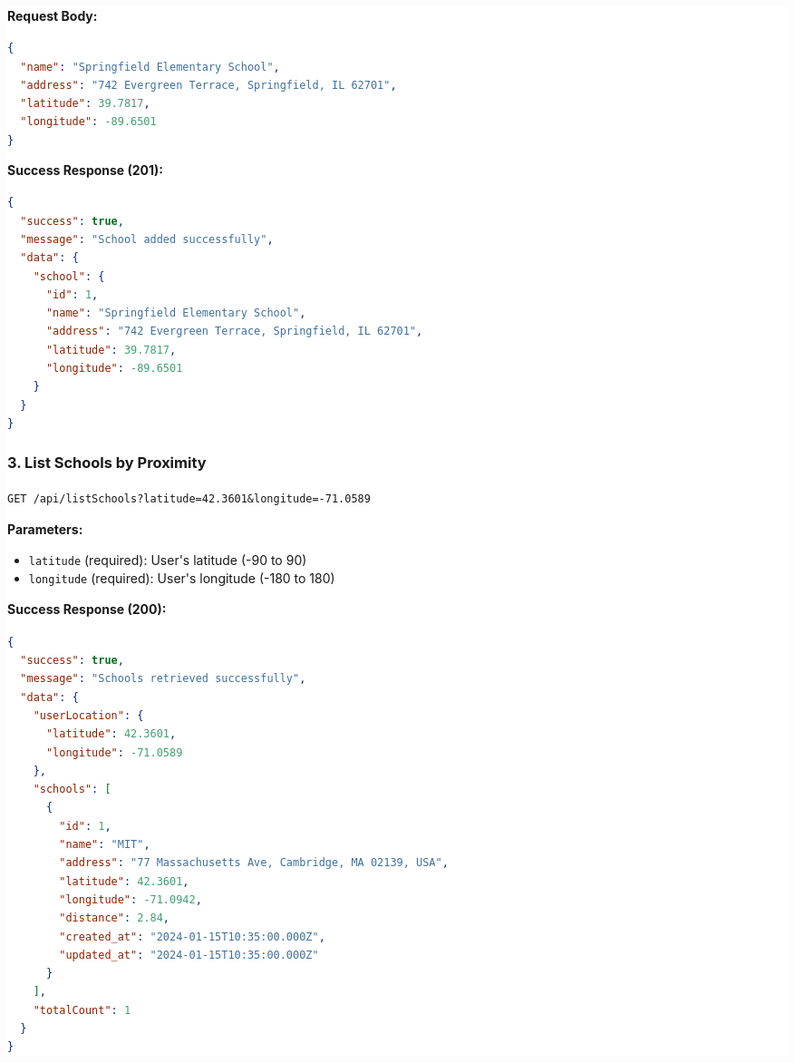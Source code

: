 **Request Body:**
```json
{
  "name": "Springfield Elementary School",
  "address": "742 Evergreen Terrace, Springfield, IL 62701",
  "latitude": 39.7817,
  "longitude": -89.6501
}
```

**Success Response (201):**
```json
{
  "success": true,
  "message": "School added successfully",
  "data": {
    "school": {
      "id": 1,
      "name": "Springfield Elementary School",
      "address": "742 Evergreen Terrace, Springfield, IL 62701",
      "latitude": 39.7817,
      "longitude": -89.6501
    }
  }
}
```

### 3. List Schools by Proximity
```http
GET /api/listSchools?latitude=42.3601&longitude=-71.0589
```

**Parameters:**
- `latitude` (required): User's latitude (-90 to 90)
- `longitude` (required): User's longitude (-180 to 180)

**Success Response (200):**
```json
{
  "success": true,
  "message": "Schools retrieved successfully",
  "data": {
    "userLocation": {
      "latitude": 42.3601,
      "longitude": -71.0589
    },
    "schools": [
      {
        "id": 1,
        "name": "MIT",
        "address": "77 Massachusetts Ave, Cambridge, MA 02139, USA",
        "latitude": 42.3601,
        "longitude": -71.0942,
        "distance": 2.84,
        "created_at": "2024-01-15T10:35:00.000Z",
        "updated_at": "2024-01-15T10:35:00.000Z"
      }
    ],
    "totalCount": 1
  }
}
```
